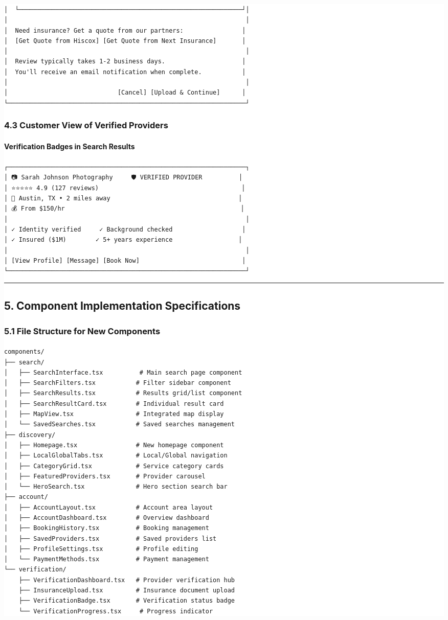 ```
│  └─────────────────────────────────────────────────────────────┘│
│                                                                 │
│  Need insurance? Get a quote from our partners:                │
│  [Get Quote from Hiscox] [Get Quote from Next Insurance]       │
│                                                                 │
│  Review typically takes 1-2 business days.                     │
│  You'll receive an email notification when complete.           │
│                                                                 │
│                              [Cancel] [Upload & Continue]      │
└─────────────────────────────────────────────────────────────────┘
```

### 4.3 Customer View of Verified Providers

#### Verification Badges in Search Results
```
┌─────────────────────────────────────────────────────────────────┐
│ 📷 Sarah Johnson Photography     🛡️ VERIFIED PROVIDER          │
│ ⭐⭐⭐⭐⭐ 4.9 (127 reviews)                                       │
│ 📍 Austin, TX • 2 miles away                                   │
│ 💰 From $150/hr                                                │
│                                                                 │
│ ✓ Identity verified     ✓ Background checked                   │
│ ✓ Insured ($1M)        ✓ 5+ years experience                  │
│                                                                 │
│ [View Profile] [Message] [Book Now]                            │
└─────────────────────────────────────────────────────────────────┘
```

---

## 5. Component Implementation Specifications

### 5.1 File Structure for New Components

```
components/
├── search/
│   ├── SearchInterface.tsx          # Main search page component
│   ├── SearchFilters.tsx           # Filter sidebar component
│   ├── SearchResults.tsx           # Results grid/list component
│   ├── SearchResultCard.tsx        # Individual result card
│   ├── MapView.tsx                 # Integrated map display
│   └── SavedSearches.tsx           # Saved searches management
├── discovery/
│   ├── Homepage.tsx                # New homepage component
│   ├── LocalGlobalTabs.tsx         # Local/Global navigation
│   ├── CategoryGrid.tsx            # Service category cards
│   ├── FeaturedProviders.tsx       # Provider carousel
│   └── HeroSearch.tsx              # Hero section search bar
├── account/
│   ├── AccountLayout.tsx           # Account area layout
│   ├── AccountDashboard.tsx        # Overview dashboard
│   ├── BookingHistory.tsx          # Booking management
│   ├── SavedProviders.tsx          # Saved providers list
│   ├── ProfileSettings.tsx         # Profile editing
│   └── PaymentMethods.tsx          # Payment management
└── verification/
    ├── VerificationDashboard.tsx   # Provider verification hub
    ├── InsuranceUpload.tsx         # Insurance document upload
    ├── VerificationBadge.tsx       # Verification status badge
    └── VerificationProgress.tsx     # Progress indicator
```
